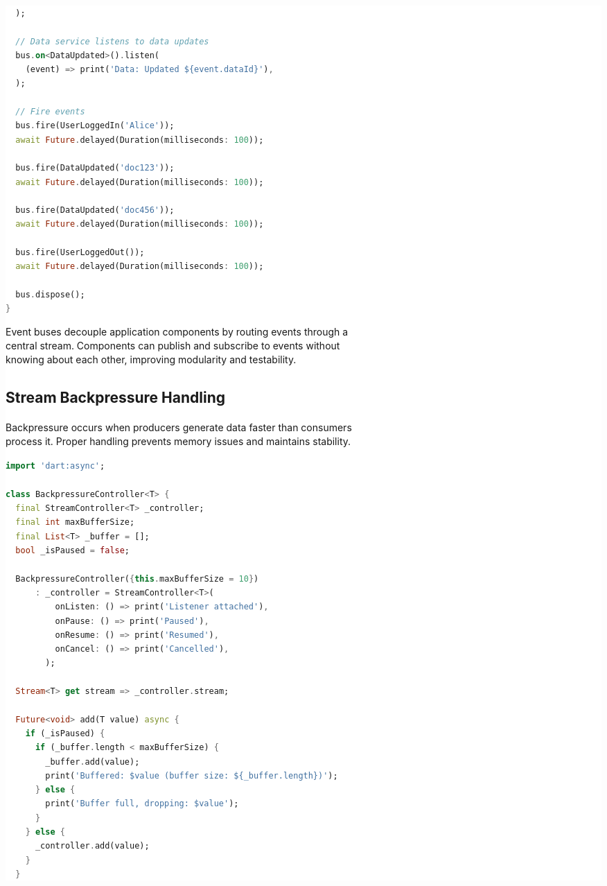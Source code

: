 ```dart
  );
  
  // Data service listens to data updates
  bus.on<DataUpdated>().listen(
    (event) => print('Data: Updated ${event.dataId}'),
  );
  
  // Fire events
  bus.fire(UserLoggedIn('Alice'));
  await Future.delayed(Duration(milliseconds: 100));
  
  bus.fire(DataUpdated('doc123'));
  await Future.delayed(Duration(milliseconds: 100));
  
  bus.fire(DataUpdated('doc456'));
  await Future.delayed(Duration(milliseconds: 100));
  
  bus.fire(UserLoggedOut());
  await Future.delayed(Duration(milliseconds: 100));
  
  bus.dispose();
}
```

Event buses decouple application components by routing events through a  
central stream. Components can publish and subscribe to events without  
knowing about each other, improving modularity and testability.  

## Stream Backpressure Handling

Backpressure occurs when producers generate data faster than consumers  
process it. Proper handling prevents memory issues and maintains stability.  

```dart
import 'dart:async';

class BackpressureController<T> {
  final StreamController<T> _controller;
  final int maxBufferSize;
  final List<T> _buffer = [];
  bool _isPaused = false;
  
  BackpressureController({this.maxBufferSize = 10})
      : _controller = StreamController<T>(
          onListen: () => print('Listener attached'),
          onPause: () => print('Paused'),
          onResume: () => print('Resumed'),
          onCancel: () => print('Cancelled'),
        );
  
  Stream<T> get stream => _controller.stream;
  
  Future<void> add(T value) async {
    if (_isPaused) {
      if (_buffer.length < maxBufferSize) {
        _buffer.add(value);
        print('Buffered: $value (buffer size: ${_buffer.length})');
      } else {
        print('Buffer full, dropping: $value');
      }
    } else {
      _controller.add(value);
    }
  }
```